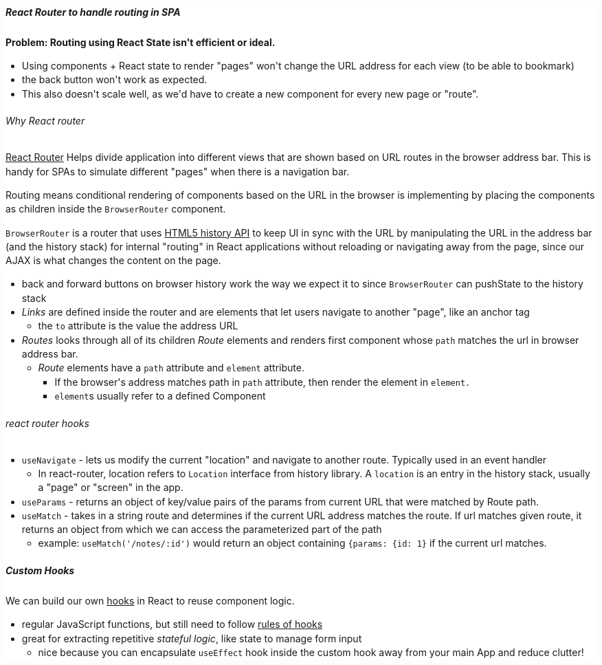 ##### React Router to handle routing in SPA
**Problem: Routing using React State isn't efficient or ideal.**
- Using components + React state to render "pages" won't change the URL address for each view (to be able to bookmark)
- the back button won't work as expected.
- This also doesn't scale well, as we'd have to create a new component for every new page or "route".

###### Why React router
[React Router](https://reactrouter.com/docs/en/v6/api#matchpath) Helps divide application into different views that are shown based on URL routes in the browser address bar. This is handy for SPAs to simulate different "pages" when there is a navigation bar.

Routing means conditional rendering of components based on the URL in the browser is implementing by placing the components as children inside the `BrowserRouter` component.

`BrowserRouter` is a router that uses [HTML5 history API](https://developer.mozilla.org/en-US/docs/web/api/history_api) to keep UI in sync with the URL by manipulating the URL in the address bar (and the history stack) for internal "routing" in React applications without reloading or navigating away from the page, since our AJAX is what changes the content on the page. 
- back and forward buttons on browser history work the way we expect it to since `BrowserRouter` can pushState to the history stack
- *Links* are defined inside the router and are elements that let users navigate to another "page", like an anchor tag
	- the `to` attribute is the value the address URL 
- *Routes* looks through all of its children *Route* elements and renders first component whose `path` matches the url in browser address bar.
	- *Route* elements have a `path` attribute and `element` attribute.
		- If the browser's address matches path in  `path` attribute, then render the element in `element.`
		- `element`s usually refer to a defined Component

###### react router hooks
- `useNavigate` - lets us modify the current "location" and navigate to another route. Typically used in an event handler
	- In react-router, location refers to `Location` interface from history library. A `location` is an entry in the history stack, usually a "page" or "screen" in the app. 
- `useParams` - returns an object of key/value pairs of the params from current URL that were matched by Route path.
- `useMatch` - takes in a string route and determines if the current URL address matches the route. If url matches given route, it returns an object from which we can access the parameterized part of the path
	- example: `useMatch('/notes/:id')` would return an object containing `{params: {id: 1}` if the current url matches.

##### Custom Hooks
We can build our own [hooks](./React.md#Hooks) in React to reuse component logic.

- regular JavaScript functions, but still need to follow [rules of hooks](./React.md#Rules%20of%20using%20Hooks%20⚠️)
- great for extracting repetitive *stateful logic*, like state to manage form input
	- nice because you can encapsulate `useEffect` hook inside the custom hook away from your main App and reduce clutter!
